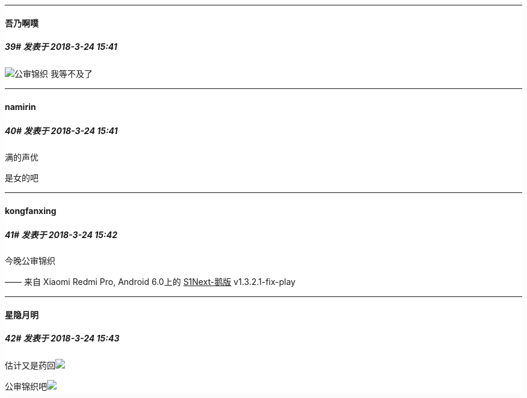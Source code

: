 *****

####  吾乃啊噗  
##### 39#       发表于 2018-3-24 15:41



<img src="https://static.saraba1st.com/image/smiley/face2017/037.png" referrerpolicy="no-referrer">公审锦织 我等不及了







*****

####  namirin  
##### 40#       发表于 2018-3-24 15:41




满的声优

是女的吧







*****

####  kongfanxing  
##### 41#       发表于 2018-3-24 15:42




今晚公审锦织

—— 来自 Xiaomi Redmi Pro, Android 6.0上的 [S1Next-鹅版](https://github.com/ykrank/S1-Next/releases) v1.3.2.1-fix-play







*****

####  星隐月明  
##### 42#       发表于 2018-3-24 15:43




估计又是药回<img src="https://static.saraba1st.com/image/smiley/face2017/001.png" referrerpolicy="no-referrer">

公审锦织吧<img src="https://static.saraba1st.com/image/smiley/face2017/067.png" referrerpolicy="no-referrer">



